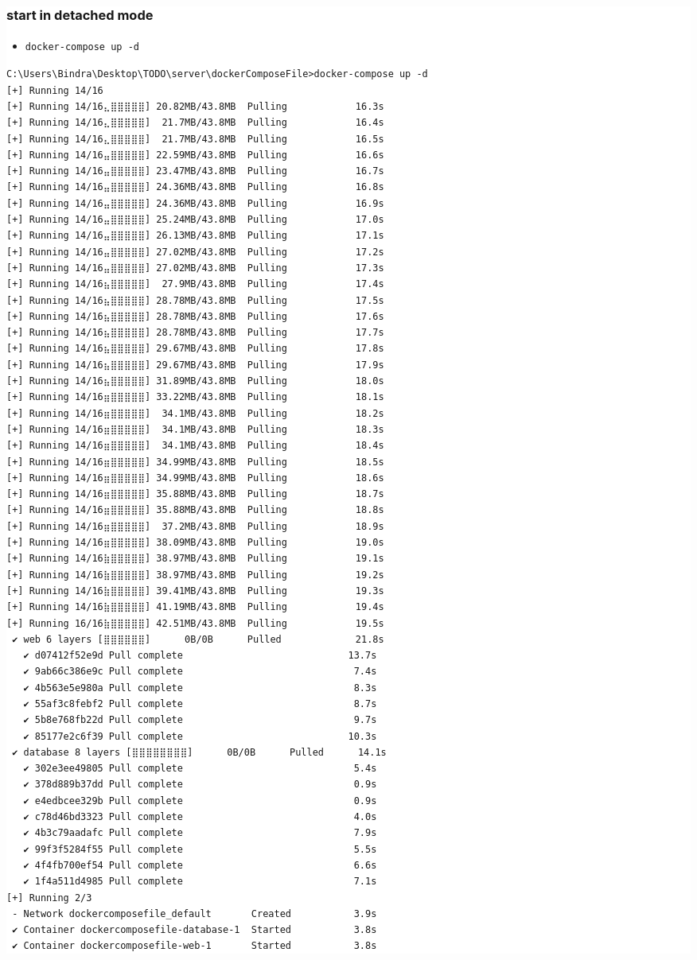 ### start in detached mode

- `docker-compose up -d`

```
C:\Users\Bindra\Desktop\TODO\server\dockerComposeFile>docker-compose up -d
[+] Running 14/16
[+] Running 14/16⣄⣿⣿⣿⣿⣿] 20.82MB/43.8MB  Pulling            16.3s
[+] Running 14/16⣄⣿⣿⣿⣿⣿]  21.7MB/43.8MB  Pulling            16.4s
[+] Running 14/16⣄⣿⣿⣿⣿⣿]  21.7MB/43.8MB  Pulling            16.5s
[+] Running 14/16⣤⣿⣿⣿⣿⣿] 22.59MB/43.8MB  Pulling            16.6s
[+] Running 14/16⣤⣿⣿⣿⣿⣿] 23.47MB/43.8MB  Pulling            16.7s
[+] Running 14/16⣤⣿⣿⣿⣿⣿] 24.36MB/43.8MB  Pulling            16.8s
[+] Running 14/16⣤⣿⣿⣿⣿⣿] 24.36MB/43.8MB  Pulling            16.9s
[+] Running 14/16⣤⣿⣿⣿⣿⣿] 25.24MB/43.8MB  Pulling            17.0s
[+] Running 14/16⣤⣿⣿⣿⣿⣿] 26.13MB/43.8MB  Pulling            17.1s
[+] Running 14/16⣤⣿⣿⣿⣿⣿] 27.02MB/43.8MB  Pulling            17.2s
[+] Running 14/16⣤⣿⣿⣿⣿⣿] 27.02MB/43.8MB  Pulling            17.3s
[+] Running 14/16⣦⣿⣿⣿⣿⣿]  27.9MB/43.8MB  Pulling            17.4s
[+] Running 14/16⣦⣿⣿⣿⣿⣿] 28.78MB/43.8MB  Pulling            17.5s
[+] Running 14/16⣦⣿⣿⣿⣿⣿] 28.78MB/43.8MB  Pulling            17.6s
[+] Running 14/16⣦⣿⣿⣿⣿⣿] 28.78MB/43.8MB  Pulling            17.7s
[+] Running 14/16⣦⣿⣿⣿⣿⣿] 29.67MB/43.8MB  Pulling            17.8s
[+] Running 14/16⣦⣿⣿⣿⣿⣿] 29.67MB/43.8MB  Pulling            17.9s
[+] Running 14/16⣦⣿⣿⣿⣿⣿] 31.89MB/43.8MB  Pulling            18.0s
[+] Running 14/16⣶⣿⣿⣿⣿⣿] 33.22MB/43.8MB  Pulling            18.1s
[+] Running 14/16⣶⣿⣿⣿⣿⣿]  34.1MB/43.8MB  Pulling            18.2s
[+] Running 14/16⣶⣿⣿⣿⣿⣿]  34.1MB/43.8MB  Pulling            18.3s
[+] Running 14/16⣶⣿⣿⣿⣿⣿]  34.1MB/43.8MB  Pulling            18.4s
[+] Running 14/16⣶⣿⣿⣿⣿⣿] 34.99MB/43.8MB  Pulling            18.5s
[+] Running 14/16⣶⣿⣿⣿⣿⣿] 34.99MB/43.8MB  Pulling            18.6s
[+] Running 14/16⣶⣿⣿⣿⣿⣿] 35.88MB/43.8MB  Pulling            18.7s
[+] Running 14/16⣶⣿⣿⣿⣿⣿] 35.88MB/43.8MB  Pulling            18.8s
[+] Running 14/16⣶⣿⣿⣿⣿⣿]  37.2MB/43.8MB  Pulling            18.9s
[+] Running 14/16⣶⣿⣿⣿⣿⣿] 38.09MB/43.8MB  Pulling            19.0s
[+] Running 14/16⣷⣿⣿⣿⣿⣿] 38.97MB/43.8MB  Pulling            19.1s
[+] Running 14/16⣷⣿⣿⣿⣿⣿] 38.97MB/43.8MB  Pulling            19.2s
[+] Running 14/16⣷⣿⣿⣿⣿⣿] 39.41MB/43.8MB  Pulling            19.3s
[+] Running 14/16⣷⣿⣿⣿⣿⣿] 41.19MB/43.8MB  Pulling            19.4s
[+] Running 16/16⣷⣿⣿⣿⣿⣿] 42.51MB/43.8MB  Pulling            19.5s
 ✔ web 6 layers [⣿⣿⣿⣿⣿⣿]      0B/0B      Pulled             21.8s
   ✔ d07412f52e9d Pull complete                             13.7s
   ✔ 9ab66c386e9c Pull complete                              7.4s
   ✔ 4b563e5e980a Pull complete                              8.3s
   ✔ 55af3c8febf2 Pull complete                              8.7s
   ✔ 5b8e768fb22d Pull complete                              9.7s
   ✔ 85177e2c6f39 Pull complete                             10.3s
 ✔ database 8 layers [⣿⣿⣿⣿⣿⣿⣿⣿]      0B/0B      Pulled      14.1s
   ✔ 302e3ee49805 Pull complete                              5.4s
   ✔ 378d889b37dd Pull complete                              0.9s
   ✔ e4edbcee329b Pull complete                              0.9s
   ✔ c78d46bd3323 Pull complete                              4.0s
   ✔ 4b3c79aadafc Pull complete                              7.9s
   ✔ 99f3f5284f55 Pull complete                              5.5s
   ✔ 4f4fb700ef54 Pull complete                              6.6s
   ✔ 1f4a511d4985 Pull complete                              7.1s
[+] Running 2/3
 - Network dockercomposefile_default       Created           3.9s
 ✔ Container dockercomposefile-database-1  Started           3.8s
 ✔ Container dockercomposefile-web-1       Started           3.8s
```
